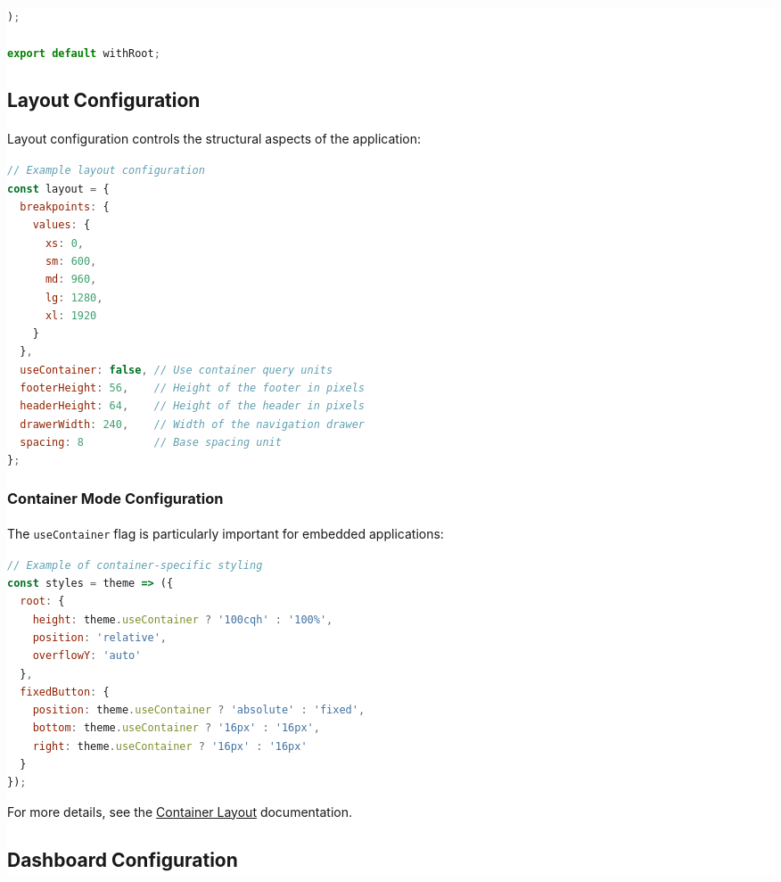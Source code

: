```javascript
);

export default withRoot;
```

## Layout Configuration

Layout configuration controls the structural aspects of the application:

```javascript
// Example layout configuration
const layout = {
  breakpoints: {
    values: {
      xs: 0,
      sm: 600,
      md: 960,
      lg: 1280,
      xl: 1920
    }
  },
  useContainer: false, // Use container query units
  footerHeight: 56,    // Height of the footer in pixels
  headerHeight: 64,    // Height of the header in pixels
  drawerWidth: 240,    // Width of the navigation drawer
  spacing: 8           // Base spacing unit
};
```

### Container Mode Configuration

The `useContainer` flag is particularly important for embedded applications:

```javascript
// Example of container-specific styling
const styles = theme => ({
  root: {
    height: theme.useContainer ? '100cqh' : '100%',
    position: 'relative',
    overflowY: 'auto'
  },
  fixedButton: {
    position: theme.useContainer ? 'absolute' : 'fixed',
    bottom: theme.useContainer ? '16px' : '16px',
    right: theme.useContainer ? '16px' : '16px'
  }
});
```

For more details, see the [Container Layout](CONTAINER-LAYOUT.md) documentation.

## Dashboard Configuration
